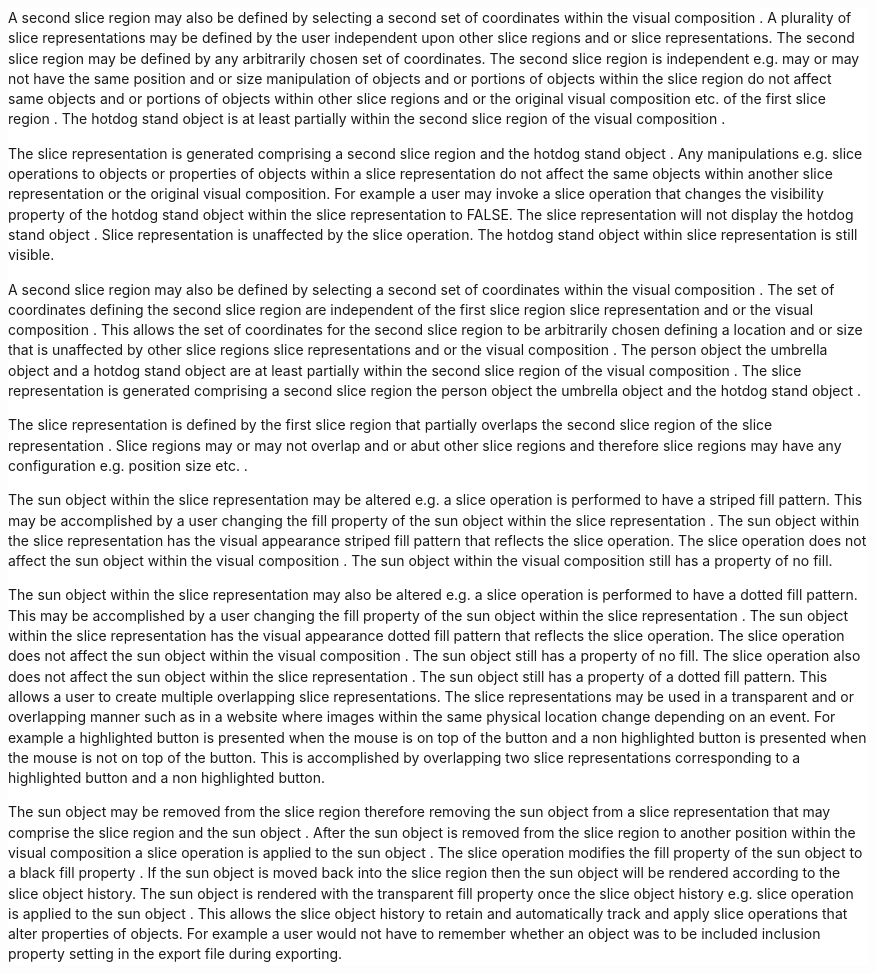 A second slice region may also be defined by selecting a second set of coordinates within the visual composition . A plurality of slice representations may be defined by the user independent upon other slice regions and or slice representations. The second slice region may be defined by any arbitrarily chosen set of coordinates. The second slice region is independent e.g. may or may not have the same position and or size manipulation of objects and or portions of objects within the slice region do not affect same objects and or portions of objects within other slice regions and or the original visual composition etc. of the first slice region . The hotdog stand object is at least partially within the second slice region of the visual composition .

The slice representation is generated comprising a second slice region and the hotdog stand object . Any manipulations e.g. slice operations to objects or properties of objects within a slice representation do not affect the same objects within another slice representation or the original visual composition. For example a user may invoke a slice operation that changes the visibility property of the hotdog stand object within the slice representation to FALSE. The slice representation will not display the hotdog stand object . Slice representation is unaffected by the slice operation. The hotdog stand object within slice representation is still visible.

A second slice region may also be defined by selecting a second set of coordinates within the visual composition . The set of coordinates defining the second slice region are independent of the first slice region slice representation and or the visual composition . This allows the set of coordinates for the second slice region to be arbitrarily chosen defining a location and or size that is unaffected by other slice regions slice representations and or the visual composition . The person object the umbrella object and a hotdog stand object are at least partially within the second slice region of the visual composition . The slice representation is generated comprising a second slice region the person object the umbrella object and the hotdog stand object .

The slice representation is defined by the first slice region that partially overlaps the second slice region of the slice representation . Slice regions may or may not overlap and or abut other slice regions and therefore slice regions may have any configuration e.g. position size etc. .

The sun object within the slice representation may be altered e.g. a slice operation is performed to have a striped fill pattern. This may be accomplished by a user changing the fill property of the sun object within the slice representation . The sun object within the slice representation has the visual appearance striped fill pattern that reflects the slice operation. The slice operation does not affect the sun object within the visual composition . The sun object within the visual composition still has a property of no fill.

The sun object within the slice representation may also be altered e.g. a slice operation is performed to have a dotted fill pattern. This may be accomplished by a user changing the fill property of the sun object within the slice representation . The sun object within the slice representation has the visual appearance dotted fill pattern that reflects the slice operation. The slice operation does not affect the sun object within the visual composition . The sun object still has a property of no fill. The slice operation also does not affect the sun object within the slice representation . The sun object still has a property of a dotted fill pattern. This allows a user to create multiple overlapping slice representations. The slice representations may be used in a transparent and or overlapping manner such as in a website where images within the same physical location change depending on an event. For example a highlighted button is presented when the mouse is on top of the button and a non highlighted button is presented when the mouse is not on top of the button. This is accomplished by overlapping two slice representations corresponding to a highlighted button and a non highlighted button.

The sun object may be removed from the slice region therefore removing the sun object from a slice representation that may comprise the slice region and the sun object . After the sun object is removed from the slice region to another position within the visual composition a slice operation is applied to the sun object . The slice operation modifies the fill property of the sun object to a black fill property . If the sun object is moved back into the slice region then the sun object will be rendered according to the slice object history. The sun object is rendered with the transparent fill property once the slice object history e.g. slice operation is applied to the sun object . This allows the slice object history to retain and automatically track and apply slice operations that alter properties of objects. For example a user would not have to remember whether an object was to be included inclusion property setting in the export file during exporting.
